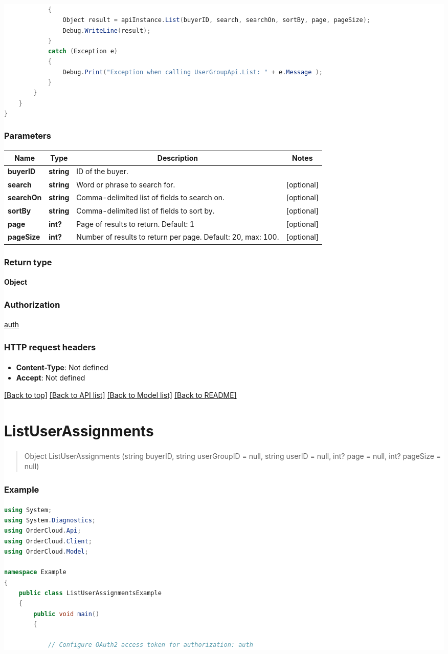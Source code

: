 ```csharp
            {
                Object result = apiInstance.List(buyerID, search, searchOn, sortBy, page, pageSize);
                Debug.WriteLine(result);
            }
            catch (Exception e)
            {
                Debug.Print("Exception when calling UserGroupApi.List: " + e.Message );
            }
        }
    }
}
```

### Parameters

Name | Type | Description  | Notes
------------- | ------------- | ------------- | -------------
 **buyerID** | **string**| ID of the buyer. | 
 **search** | **string**| Word or phrase to search for. | [optional] 
 **searchOn** | **string**| Comma-delimited list of fields to search on. | [optional] 
 **sortBy** | **string**| Comma-delimited list of fields to sort by. | [optional] 
 **page** | **int?**| Page of results to return. Default: 1 | [optional] 
 **pageSize** | **int?**| Number of results to return per page. Default: 20, max: 100. | [optional] 

### Return type

**Object**

### Authorization

[auth](../README.md#auth)

### HTTP request headers

 - **Content-Type**: Not defined
 - **Accept**: Not defined

[[Back to top]](#) [[Back to API list]](../README.md#documentation-for-api-endpoints) [[Back to Model list]](../README.md#documentation-for-models) [[Back to README]](../README.md)

<a name="listuserassignments"></a>
# **ListUserAssignments**
> Object ListUserAssignments (string buyerID, string userGroupID = null, string userID = null, int? page = null, int? pageSize = null)



### Example
```csharp
using System;
using System.Diagnostics;
using OrderCloud.Api;
using OrderCloud.Client;
using OrderCloud.Model;

namespace Example
{
    public class ListUserAssignmentsExample
    {
        public void main()
        {
            
            // Configure OAuth2 access token for authorization: auth
```